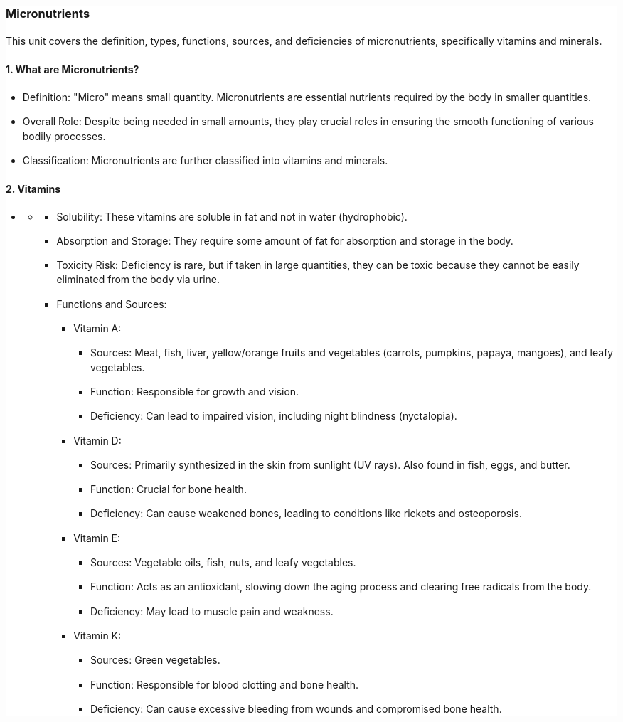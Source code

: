 ### Micronutrients

This unit covers the definition, types, functions, sources, and deficiencies of micronutrients, specifically vitamins and minerals.

#### 1\. What are Micronutrients?

*   Definition: "Micro" means small quantity. Micronutrients are essential nutrients required by the body in smaller quantities.
    
*   Overall Role: Despite being needed in small amounts, they play crucial roles in ensuring the smooth functioning of various bodily processes.
    
*   Classification: Micronutrients are further classified into vitamins and minerals.
    

#### 2\. Vitamins

*   *   *   Solubility: These vitamins are soluble in fat and not in water (hydrophobic).
            
        *   Absorption and Storage: They require some amount of fat for absorption and storage in the body.
            
        *   Toxicity Risk: Deficiency is rare, but if taken in large quantities, they can be toxic because they cannot be easily eliminated from the body via urine.
            
        *   Functions and Sources:
            
            *   Vitamin A:
                
                *   Sources: Meat, fish, liver, yellow/orange fruits and vegetables (carrots, pumpkins, papaya, mangoes), and leafy vegetables.
                    
                *   Function: Responsible for growth and vision.
                    
                *   Deficiency: Can lead to impaired vision, including night blindness (nyctalopia).
                    
            *   Vitamin D:
                
                *   Sources: Primarily synthesized in the skin from sunlight (UV rays). Also found in fish, eggs, and butter.
                    
                *   Function: Crucial for bone health.
                    
                *   Deficiency: Can cause weakened bones, leading to conditions like rickets and osteoporosis.
                    
            *   Vitamin E:
                
                *   Sources: Vegetable oils, fish, nuts, and leafy vegetables.
                    
                *   Function: Acts as an antioxidant, slowing down the aging process and clearing free radicals from the body.
                    
                *   Deficiency: May lead to muscle pain and weakness.
                    
            *   Vitamin K:
                
                *   Sources: Green vegetables.
                    
                *   Function: Responsible for blood clotting and bone health.
                    
                *   Deficiency: Can cause excessive bleeding from wounds and compromised bone health.
                    